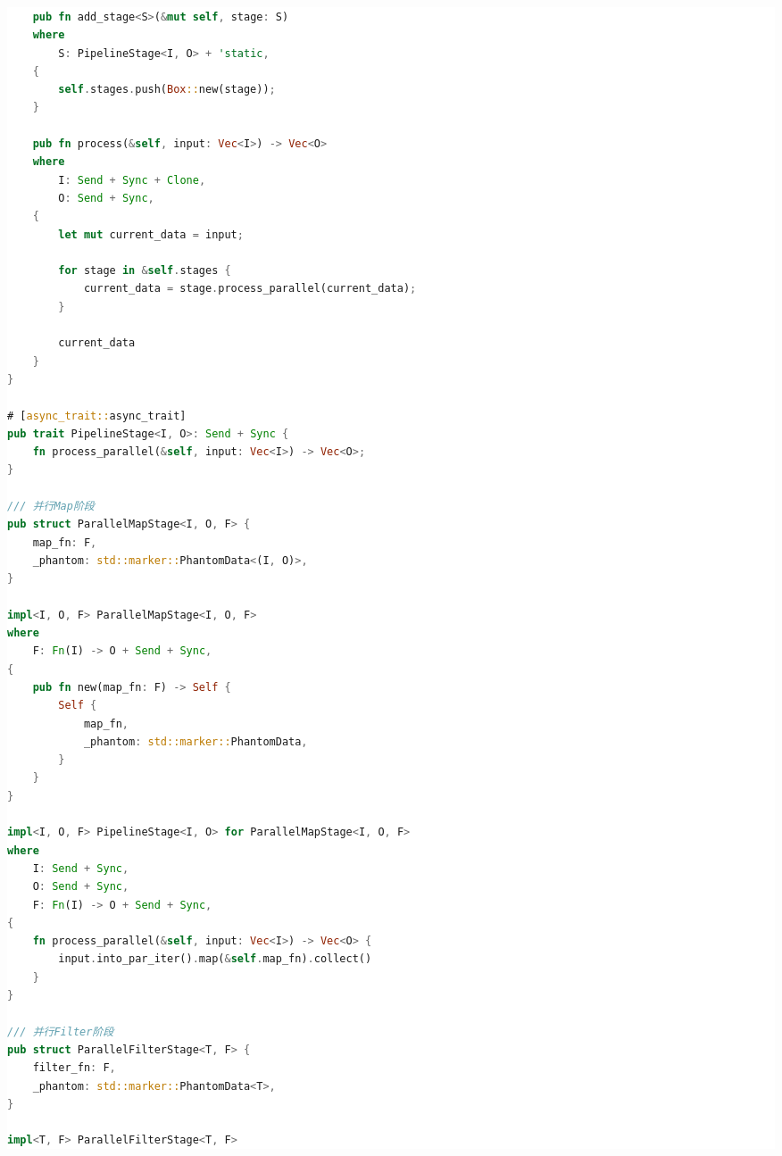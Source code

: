 ```rust
    pub fn add_stage<S>(&mut self, stage: S)
    where
        S: PipelineStage<I, O> + 'static,
    {
        self.stages.push(Box::new(stage));
    }

    pub fn process(&self, input: Vec<I>) -> Vec<O>
    where
        I: Send + Sync + Clone,
        O: Send + Sync,
    {
        let mut current_data = input;

        for stage in &self.stages {
            current_data = stage.process_parallel(current_data);
        }

        current_data
    }
}

# [async_trait::async_trait]
pub trait PipelineStage<I, O>: Send + Sync {
    fn process_parallel(&self, input: Vec<I>) -> Vec<O>;
}

/// 并行Map阶段
pub struct ParallelMapStage<I, O, F> {
    map_fn: F,
    _phantom: std::marker::PhantomData<(I, O)>,
}

impl<I, O, F> ParallelMapStage<I, O, F>
where
    F: Fn(I) -> O + Send + Sync,
{
    pub fn new(map_fn: F) -> Self {
        Self {
            map_fn,
            _phantom: std::marker::PhantomData,
        }
    }
}

impl<I, O, F> PipelineStage<I, O> for ParallelMapStage<I, O, F>
where
    I: Send + Sync,
    O: Send + Sync,
    F: Fn(I) -> O + Send + Sync,
{
    fn process_parallel(&self, input: Vec<I>) -> Vec<O> {
        input.into_par_iter().map(&self.map_fn).collect()
    }
}

/// 并行Filter阶段
pub struct ParallelFilterStage<T, F> {
    filter_fn: F,
    _phantom: std::marker::PhantomData<T>,
}

impl<T, F> ParallelFilterStage<T, F>
```